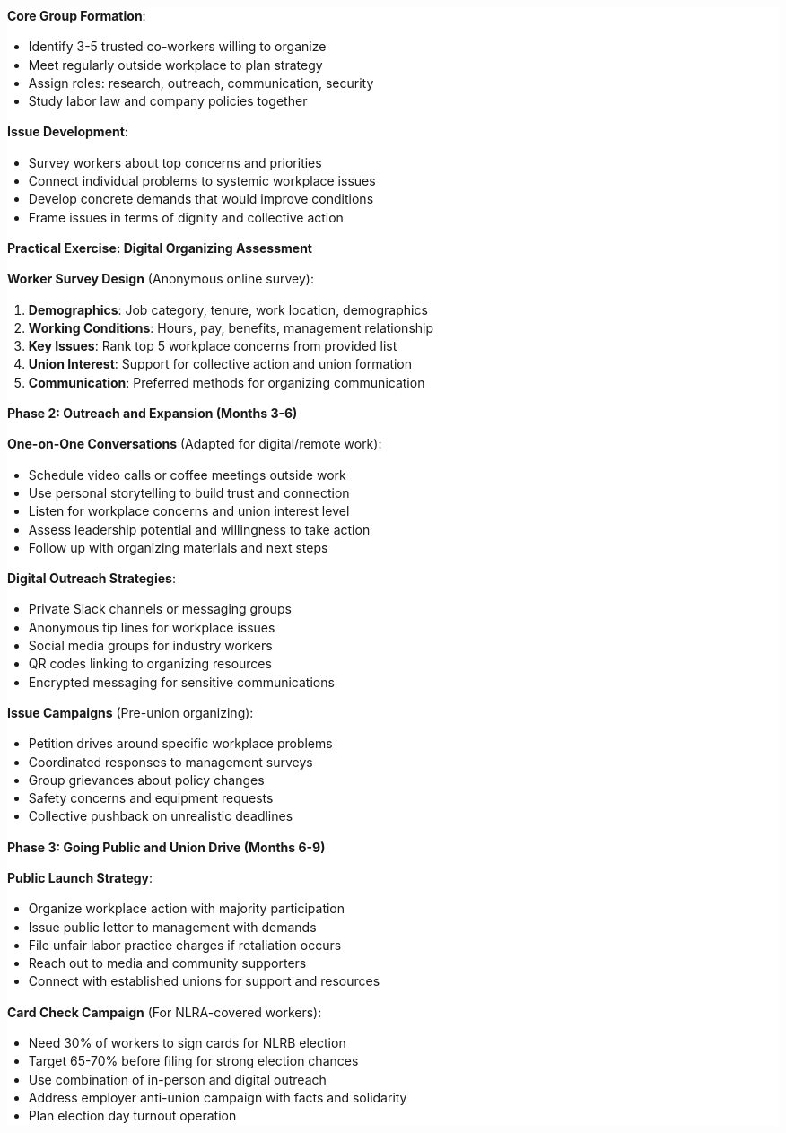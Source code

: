 **Core Group Formation**:
- Identify 3-5 trusted co-workers willing to organize
- Meet regularly outside workplace to plan strategy
- Assign roles: research, outreach, communication, security
- Study labor law and company policies together

**Issue Development**:
- Survey workers about top concerns and priorities
- Connect individual problems to systemic workplace issues
- Develop concrete demands that would improve conditions
- Frame issues in terms of dignity and collective action

**Practical Exercise: Digital Organizing Assessment**

**Worker Survey Design** (Anonymous online survey):
1. **Demographics**: Job category, tenure, work location, demographics
2. **Working Conditions**: Hours, pay, benefits, management relationship
3. **Key Issues**: Rank top 5 workplace concerns from provided list
4. **Union Interest**: Support for collective action and union formation
5. **Communication**: Preferred methods for organizing communication

**Phase 2: Outreach and Expansion (Months 3-6)**

**One-on-One Conversations** (Adapted for digital/remote work):
- Schedule video calls or coffee meetings outside work
- Use personal storytelling to build trust and connection
- Listen for workplace concerns and union interest level
- Assess leadership potential and willingness to take action
- Follow up with organizing materials and next steps

**Digital Outreach Strategies**:
- Private Slack channels or messaging groups
- Anonymous tip lines for workplace issues
- Social media groups for industry workers
- QR codes linking to organizing resources
- Encrypted messaging for sensitive communications

**Issue Campaigns** (Pre-union organizing):
- Petition drives around specific workplace problems
- Coordinated responses to management surveys
- Group grievances about policy changes
- Safety concerns and equipment requests
- Collective pushback on unrealistic deadlines

**Phase 3: Going Public and Union Drive (Months 6-9)**

**Public Launch Strategy**:
- Organize workplace action with majority participation
- Issue public letter to management with demands
- File unfair labor practice charges if retaliation occurs
- Reach out to media and community supporters
- Connect with established unions for support and resources

**Card Check Campaign** (For NLRA-covered workers):
- Need 30% of workers to sign cards for NLRB election
- Target 65-70% before filing for strong election chances
- Use combination of in-person and digital outreach
- Address employer anti-union campaign with facts and solidarity
- Plan election day turnout operation
